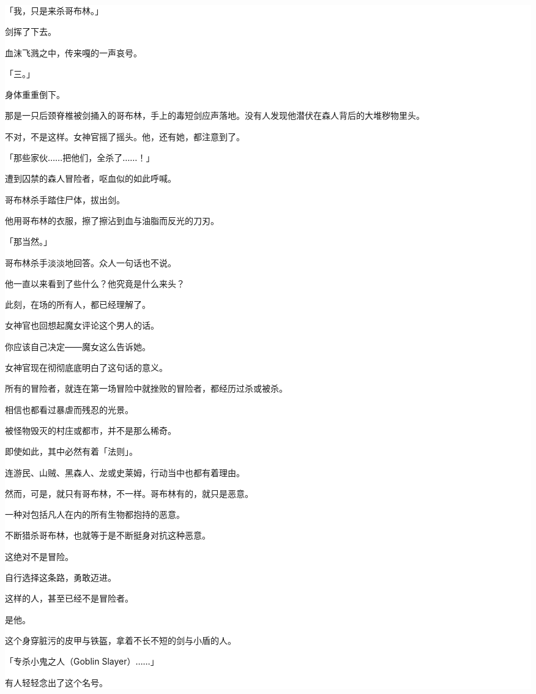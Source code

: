 「我，只是来杀哥布林。」

剑挥了下去。

血沫飞溅之中，传来嘎的一声哀号。

「三。」

身体重重倒下。

那是一只后颈脊椎被剑捅入的哥布林，手上的毒短剑应声落地。没有人发现他潜伏在森人背后的大堆秽物里头。

不对，不是这样。女神官摇了摇头。他，还有她，都注意到了。

「那些家伙……把他们，全杀了……！」

遭到囚禁的森人冒险者，呕血似的如此呼喊。

哥布林杀手踏住尸体，拔出剑。

他用哥布林的衣服，擦了擦沾到血与油脂而反光的刀刃。

「那当然。」

哥布林杀手淡淡地回答。众人一句话也不说。

他一直以来看到了些什么？他究竟是什么来头？

此刻，在场的所有人，都已经理解了。

女神官也回想起魔女评论这个男人的话。

你应该自己决定——魔女这么告诉她。

女神官现在彻彻底底明白了这句话的意义。

所有的冒险者，就连在第一场冒险中就挫败的冒险者，都经历过杀或被杀。

相信也都看过暴虐而残忍的光景。

被怪物毁灭的村庄或都市，并不是那么稀奇。

即使如此，其中必然有着「法则」。

连游民、山贼、黑森人、龙或史莱姆，行动当中也都有着理由。

然而，可是，就只有哥布林，不一样。哥布林有的，就只是恶意。

一种对包括凡人在内的所有生物都抱持的恶意。

不断猎杀哥布林，也就等于是不断挺身对抗这种恶意。

这绝对不是冒险。

自行选择这条路，勇敢迈进。

这样的人，甚至已经不是冒险者。

是他。

这个身穿脏污的皮甲与铁盔，拿着不长不短的剑与小盾的人。

「专杀小鬼之人（Goblin Slayer）……」

有人轻轻念出了这个名号。

